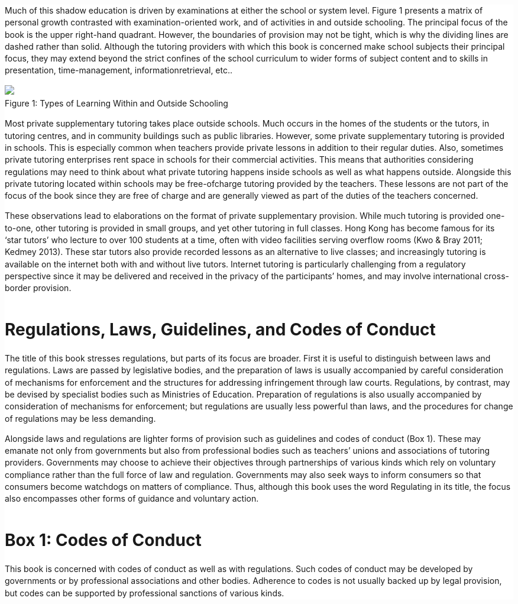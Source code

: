 Much of this shadow education is driven by examinations at either the school or system level. Figure 1 presents a matrix of personal growth contrasted with examination-oriented work, and of activities in and outside schooling. The principal focus of the book is the upper right-hand quadrant. However, the boundaries of provision may not be tight, which is why the dividing lines are dashed rather than solid. Although the tutoring providers with which this book is concerned make school subjects their principal focus, they may extend beyond the strict confines of the school curriculum to wider forms of subject content and to skills in presentation, time-management, informationretrieval, etc..

![](img/e8f9d34b937ef531f9c112d6d7fc6763da3ed3771d33a47a028e33be30197a71.jpg)  
Figure 1: Types of Learning Within and Outside Schooling

Most private supplementary tutoring takes place outside schools. Much occurs in the homes of the students or the tutors, in tutoring centres, and in community buildings such as public libraries. However, some private supplementary tutoring is provided in schools. This is especially common when teachers provide private lessons in addition to their regular duties. Also, sometimes private tutoring enterprises rent space in schools for their commercial activities. This means that authorities considering regulations may need to think about what private tutoring happens inside schools as well as what happens outside. Alongside this private tutoring located within schools may be free-ofcharge tutoring provided by the teachers. These lessons are not part of the focus of the book since they are free of charge and are generally viewed as part of the duties of the teachers concerned.

These observations lead to elaborations on the format of private supplementary provision. While much tutoring is provided one-to-one, other tutoring is provided in small groups, and yet other tutoring in full classes. Hong Kong has become famous for its ‘star tutors’ who lecture to over 100 students at a time, often with video facilities serving overflow rooms (Kwo & Bray 2011; Kedmey 2013). These star tutors also provide recorded lessons as an alternative to live classes; and increasingly tutoring is available on the internet both with and without live tutors. Internet tutoring is particularly challenging from a regulatory perspective since it may be delivered and received in the privacy of the participants’ homes, and may involve international cross-border provision.

# Regulations, Laws, Guidelines, and Codes of Conduct

The title of this book stresses regulations, but parts of its focus are broader. First it is useful to distinguish between laws and regulations. Laws are passed by legislative bodies, and the preparation of laws is usually accompanied by careful consideration of mechanisms for enforcement and the structures for addressing infringement through law courts. Regulations, by contrast, may be devised by specialist bodies such as Ministries of Education. Preparation of regulations is also usually accompanied by consideration of mechanisms for enforcement; but regulations are usually less powerful than laws, and the procedures for change of regulations may be less demanding.

Alongside laws and regulations are lighter forms of provision such as guidelines and codes of conduct (Box 1). These may emanate not only from governments but also from professional bodies such as teachers’ unions and associations of tutoring providers. Governments may choose to achieve their objectives through partnerships of various kinds which rely on voluntary compliance rather than the full force of law and regulation. Governments may also seek ways to inform consumers so that consumers become watchdogs on matters of compliance. Thus, although this book uses the word Regulating in its title, the focus also encompasses other forms of guidance and voluntary action.

# Box 1: Codes of Conduct

This book is concerned with codes of conduct as well as with regulations. Such codes of conduct may be developed by governments or by professional associations and other bodies. Adherence to codes is not usually backed up by legal provision, but codes can be supported by professional sanctions of various kinds.
